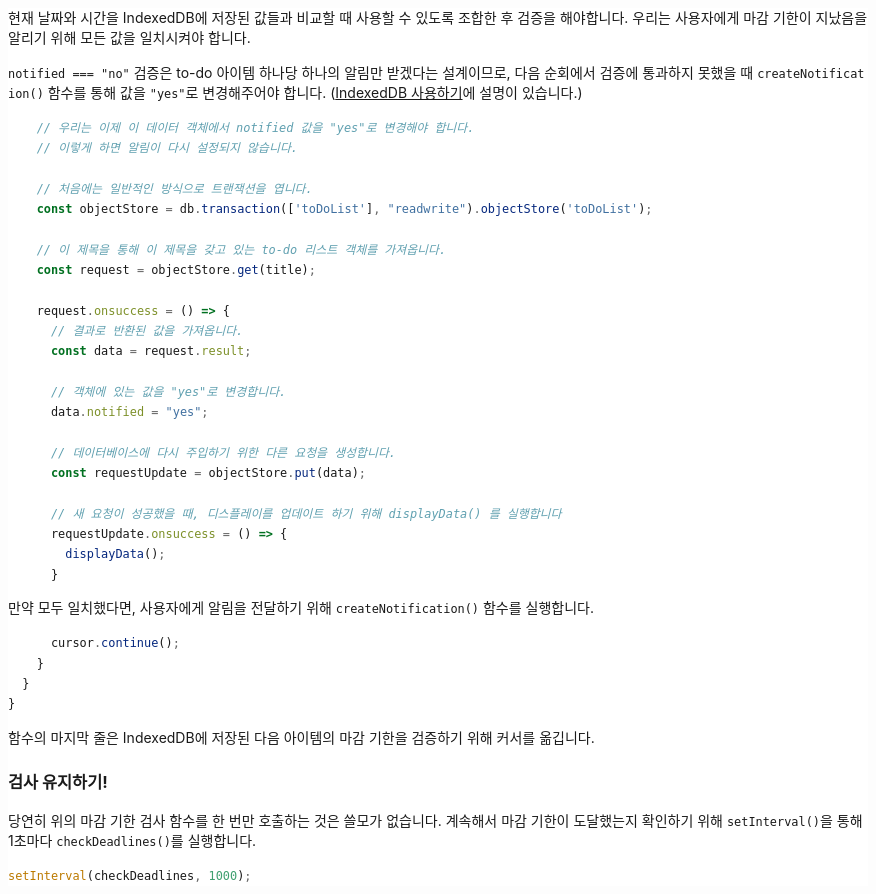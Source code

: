 현재 날짜와 시간을 IndexedDB에 저장된 값들과 비교할 때 사용할 수 있도록 조합한 후 검증을 해야합니다. 우리는 사용자에게 마감 기한이 지났음을 알리기 위해 모든 값을 일치시켜야 합니다.

`notified === "no"` 검증은 to-do 아이템 하나당 하나의 알림만 받겠다는 설계이므로, 다음 순회에서 검증에 통과하지 못했을 때 `createNotification()` 함수를 통해 값을 `"yes"`로 변경해주어야 합니다. ([IndexedDB 사용하기](/en-US/docs/Web/API/IndexedDB_API/Using_IndexedDB)에 설명이 있습니다.)

```js
    // 우리는 이제 이 데이터 객체에서 notified 값을 "yes"로 변경해야 합니다.
    // 이렇게 하면 알림이 다시 설정되지 않습니다.

    // 처음에는 일반적인 방식으로 트랜잭션을 엽니다. 
    const objectStore = db.transaction(['toDoList'], "readwrite").objectStore('toDoList');

    // 이 제목을 통해 이 제목을 갖고 있는 to-do 리스트 객체를 가져옵니다. 
    const request = objectStore.get(title);

    request.onsuccess = () => {
      // 결과로 반환된 값을 가져옵니다.
      const data = request.result;

      // 객체에 있는 값을 "yes"로 변경합니다.
      data.notified = "yes";

      // 데이터베이스에 다시 주입하기 위한 다른 요청을 생성합니다.
      const requestUpdate = objectStore.put(data);

      // 새 요청이 성공했을 때, 디스플레이를 업데이트 하기 위해 displayData() 를 실행합니다
      requestUpdate.onsuccess = () => {
        displayData();
      }
```

만약 모두 일치했다면, 사용자에게 알림을 전달하기 위해 `createNotification()` 함수를 실행합니다.

```js
      cursor.continue();
    }
  }
}
```

함수의 마지막 줄은 IndexedDB에 저장된 다음 아이템의 마감 기한을 검증하기 위해 커서를 옮깁니다.

### 검사 유지하기!

당연히 위의 마감 기한 검사 함수를 한 번만 호출하는 것은 쓸모가 없습니다. 계속해서 마감 기한이 도달했는지 확인하기 위해 `setInterval()`을 통해 1초마다 `checkDeadlines()`를 실행합니다.

```js
setInterval(checkDeadlines, 1000);
```
